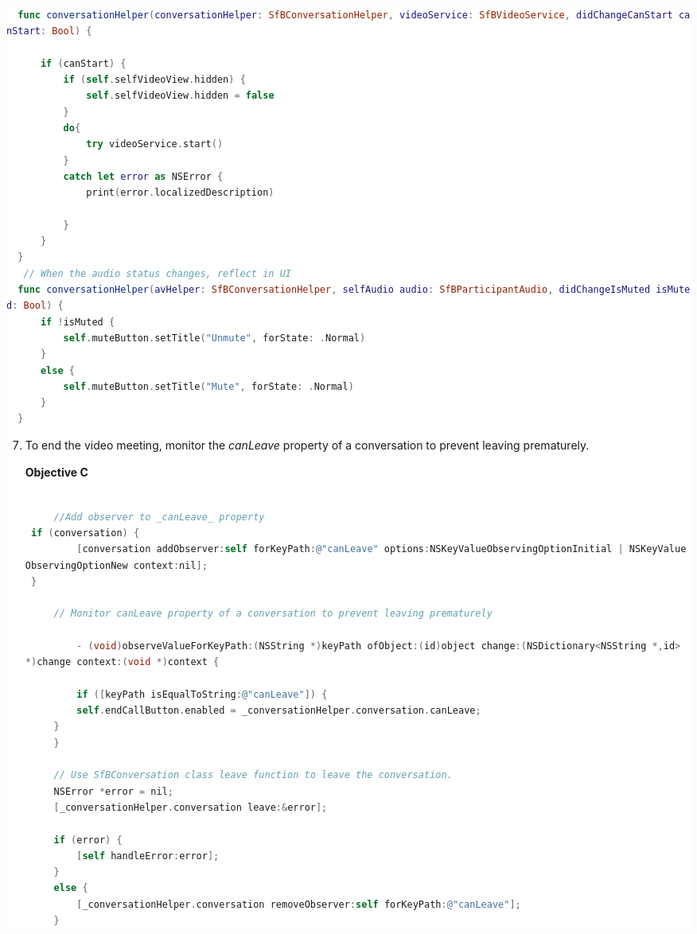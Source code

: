   ```swift
    func conversationHelper(conversationHelper: SfBConversationHelper, videoService: SfBVideoService, didChangeCanStart canStart: Bool) {
        
        if (canStart) {
            if (self.selfVideoView.hidden) {
                self.selfVideoView.hidden = false
            }
            do{
                try videoService.start()
            }
            catch let error as NSError {
                print(error.localizedDescription)
                                
            }
        }
    }
     // When the audio status changes, reflect in UI
    func conversationHelper(avHelper: SfBConversationHelper, selfAudio audio: SfBParticipantAudio, didChangeIsMuted isMuted: Bool) {
        if !isMuted {
            self.muteButton.setTitle("Unmute", forState: .Normal)
        }
        else {
            self.muteButton.setTitle("Mute", forState: .Normal)
        }
    }

  ```

7. To end the video meeting, monitor the _canLeave_ property of a conversation to prevent leaving prematurely.

   **Objective C**

   ```objectivec 

        //Add observer to _canLeave_ property
    if (conversation) {
            [conversation addObserver:self forKeyPath:@"canLeave" options:NSKeyValueObservingOptionInitial | NSKeyValueObservingOptionNew context:nil];
    }

        // Monitor canLeave property of a conversation to prevent leaving prematurely

            - (void)observeValueForKeyPath:(NSString *)keyPath ofObject:(id)object change:(NSDictionary<NSString *,id> *)change context:(void *)context {

            if ([keyPath isEqualToString:@"canLeave"]) {
            self.endCallButton.enabled = _conversationHelper.conversation.canLeave;
        }
        }

        // Use SfBConversation class leave function to leave the conversation.
        NSError *error = nil;
        [_conversationHelper.conversation leave:&error];

        if (error) {
            [self handleError:error];
        }
        else {
            [_conversationHelper.conversation removeObserver:self forKeyPath:@"canLeave"];
        }
   ```
